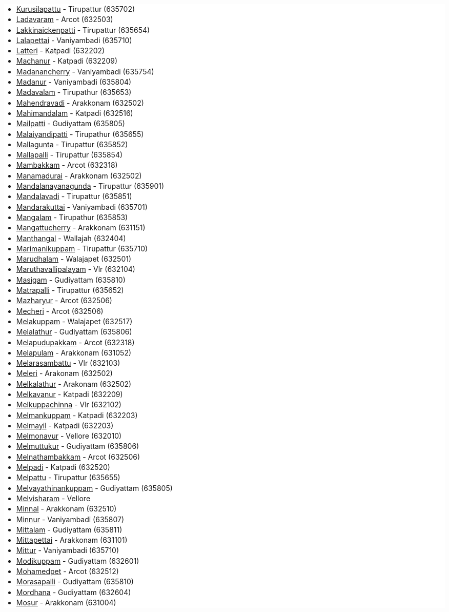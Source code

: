 - [Kurusilapattu](/in/tamil-nadu/vellore/kurusilapattu) - Tirupattur (635702)
- [Ladavaram](/in/tamil-nadu/vellore/ladavaram) - Arcot (632503)
- [Lakkinaickenpatti](/in/tamil-nadu/vellore/lakkinaickenpatti) - Tirupattur (635654)
- [Lalapettai](/in/tamil-nadu/vellore/lalapettai) - Vaniyambadi (635710)
- [Latteri](/in/tamil-nadu/vellore/latteri) - Katpadi (632202)
- [Machanur](/in/tamil-nadu/vellore/machanur) - Katpadi (632209)
- [Madanancherry](/in/tamil-nadu/vellore/madanancherry) - Vaniyambadi (635754)
- [Madanur](/in/tamil-nadu/vellore/madanur) - Vaniyambadi (635804)
- [Madavalam](/in/tamil-nadu/vellore/madavalam) - Tirupathur (635653)
- [Mahendravadi](/in/tamil-nadu/vellore/mahendravadi) - Arakkonam (632502)
- [Mahimandalam](/in/tamil-nadu/vellore/mahimandalam) - Katpadi (632516)
- [Mailpatti](/in/tamil-nadu/vellore/mailpatti) - Gudiyattam (635805)
- [Malaiyandipatti](/in/tamil-nadu/vellore/malaiyandipatti) - Tirupathur (635655)
- [Mallagunta](/in/tamil-nadu/vellore/mallagunta) - Tirupattur (635852)
- [Mallapalli](/in/tamil-nadu/vellore/mallapalli) - Tirupattur (635854)
- [Mambakkam](/in/tamil-nadu/vellore/mambakkam) - Arcot (632318)
- [Manamadurai](/in/tamil-nadu/vellore/manamadurai) - Arakkonam (632502)
- [Mandalanayanagunda](/in/tamil-nadu/vellore/mandalanayanagunda) - Tirupattur (635901)
- [Mandalavadi](/in/tamil-nadu/vellore/mandalavadi) - Tirupattur (635851)
- [Mandarakuttai](/in/tamil-nadu/vellore/mandarakuttai) - Vaniyambadi (635701)
- [Mangalam](/in/tamil-nadu/vellore/mangalam) - Tirupathur (635853)
- [Mangattucherry](/in/tamil-nadu/vellore/mangattucherry) - Arakkonam (631151)
- [Manthangal](/in/tamil-nadu/vellore/manthangal) - Wallajah (632404)
- [Marimanikuppam](/in/tamil-nadu/vellore/marimanikuppam) - Tirupattur (635710)
- [Marudhalam](/in/tamil-nadu/vellore/marudhalam) - Walajapet (632501)
- [Maruthavallipalayam](/in/tamil-nadu/vellore/maruthavallipalayam) - Vlr (632104)
- [Masigam](/in/tamil-nadu/vellore/masigam) - Gudiyattam (635810)
- [Matrapalli](/in/tamil-nadu/vellore/matrapalli) - Tirupattur (635652)
- [Mazharyur](/in/tamil-nadu/vellore/mazharyur) - Arcot (632506)
- [Mecheri](/in/tamil-nadu/vellore/mecheri) - Arcot (632506)
- [Melakuppam](/in/tamil-nadu/vellore/melakuppam) - Walajapet (632517)
- [Melalathur](/in/tamil-nadu/vellore/melalathur) - Gudiyattam (635806)
- [Melapudupakkam](/in/tamil-nadu/vellore/melapudupakkam) - Arcot (632318)
- [Melapulam](/in/tamil-nadu/vellore/melapulam) - Arakkonam (631052)
- [Melarasambattu](/in/tamil-nadu/vellore/melarasambattu) - Vlr (632103)
- [Meleri](/in/tamil-nadu/vellore/meleri) - Arakonam (632502)
- [Melkalathur](/in/tamil-nadu/vellore/melkalathur) - Arakonam (632502)
- [Melkavanur](/in/tamil-nadu/vellore/melkavanur) - Katpadi (632209)
- [Melkuppachinna](/in/tamil-nadu/vellore/melkuppachinna) - Vlr (632102)
- [Melmankuppam](/in/tamil-nadu/vellore/melmankuppam) - Katpadi (632203)
- [Melmayil](/in/tamil-nadu/vellore/melmayil) - Katpadi (632203)
- [Melmonavur](/in/tamil-nadu/vellore/melmonavur) - Vellore (632010)
- [Melmuttukur](/in/tamil-nadu/vellore/melmuttukur) - Gudiyattam (635806)
- [Melnathambakkam](/in/tamil-nadu/vellore/melnathambakkam) - Arcot (632506)
- [Melpadi](/in/tamil-nadu/vellore/melpadi) - Katpadi (632520)
- [Melpattu](/in/tamil-nadu/vellore/melpattu) - Tirupattur (635655)
- [Melvayathinankuppam](/in/tamil-nadu/vellore/melvayathinankuppam) - Gudiyattam (635805)
- [Melvisharam](/in/tamil-nadu/vellore/melvisharam) - Vellore
- [Minnal](/in/tamil-nadu/vellore/minnal) - Arakkonam (632510)
- [Minnur](/in/tamil-nadu/vellore/minnur) - Vaniyambadi (635807)
- [Mittalam](/in/tamil-nadu/vellore/mittalam) - Gudiyattam (635811)
- [Mittapettai](/in/tamil-nadu/vellore/mittapettai) - Arakkonam (631101)
- [Mittur](/in/tamil-nadu/vellore/mittur) - Vaniyambadi (635710)
- [Modikuppam](/in/tamil-nadu/vellore/modikuppam) - Gudiyattam (632601)
- [Mohamedpet](/in/tamil-nadu/vellore/mohamedpet) - Arcot (632512)
- [Morasapalli](/in/tamil-nadu/vellore/morasapalli) - Gudiyattam (635810)
- [Mordhana](/in/tamil-nadu/vellore/mordhana) - Gudiyattam (632604)
- [Mosur](/in/tamil-nadu/vellore/mosur) - Arakkonam (631004)
